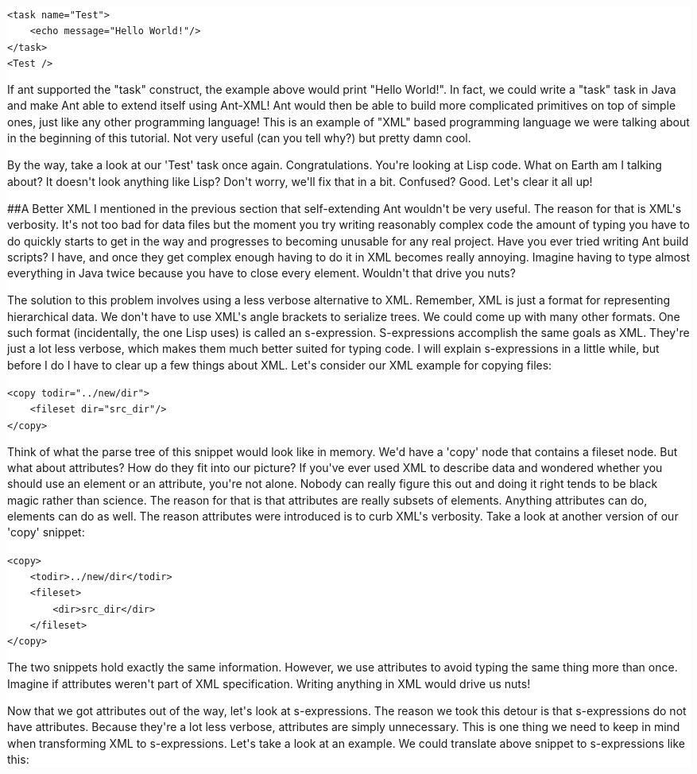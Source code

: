 	<task name="Test">
	    <echo message="Hello World!"/>
	</task>
	<Test />
If ant supported the "task" construct, the example above would print "Hello World!". In fact, we could write a "task" task in Java and make Ant able to extend itself using Ant-XML! Ant would then be able to build more complicated primitives on top of simple ones, just like any other programming language! This is an example of "XML" based programming language we were talking about in the beginning of this tutorial. Not very useful (can you tell why?) but pretty damn cool.

By the way, take a look at our 'Test' task once again. Congratulations. You're looking at Lisp code. What on Earth am I talking about? It doesn't look anything like Lisp? Don't worry, we'll fix that in a bit. Confused? Good. Let's clear it all up!

##A Better XML
I mentioned in the previous section that self-extending Ant wouldn't be very useful. The reason for that is XML's verbosity. It's not too bad for data files but the moment you try writing reasonably complex code the amount of typing you have to do quickly starts to get in the way and progresses to becoming unusable for any real project. Have you ever tried writing Ant build scripts? I have, and once they get complex enough having to do it in XML becomes really annoying. Imagine having to type almost everything in Java twice because you have to close every element. Wouldn't that drive you nuts?

The solution to this problem involves using a less verbose alternative to XML. Remember, XML is just a format for representing hierarchical data. We don't have to use XML's angle brackets to serialize trees. We could come up with many other formats. One such format (incidentally, the one Lisp uses) is called an s-expression. S-expressions accomplish the same goals as XML. They're just a lot less verbose, which makes them much better suited for typing code. I will explain s-expressions in a little while, but before I do I have to clear up a few things about XML. Let's consider our XML example for copying files:

	<copy todir="../new/dir">
	    <fileset dir="src_dir"/>
	</copy>
Think of what the parse tree of this snippet would look like in memory. We'd have a 'copy' node that contains a fileset node. But what about attributes? How do they fit into our picture? If you've ever used XML to describe data and wondered whether you should use an element or an attribute, you're not alone. Nobody can really figure this out and doing it right tends to be black magic rather than science. The reason for that is that attributes are really subsets of elements. Anything attributes can do, elements can do as well. The reason attributes were introduced is to curb XML's verbosity. Take a look at another version of our 'copy' snippet:

	<copy>
	    <todir>../new/dir</todir>
	    <fileset>
	        <dir>src_dir</dir>
	    </fileset>
	</copy>
The two snippets hold exactly the same information. However, we use attributes to avoid typing the same thing more than once. Imagine if attributes weren't part of XML specification. Writing anything in XML would drive us nuts!

Now that we got attributes out of the way, let's look at s-expressions. The reason we took this detour is that s-expressions do not have attributes. Because they're a lot less verbose, attributes are simply unnecessary. This is one thing we need to keep in mind when transforming XML to s-expressions. Let's take a look at an example. We could translate above snippet to s-expressions like this:
